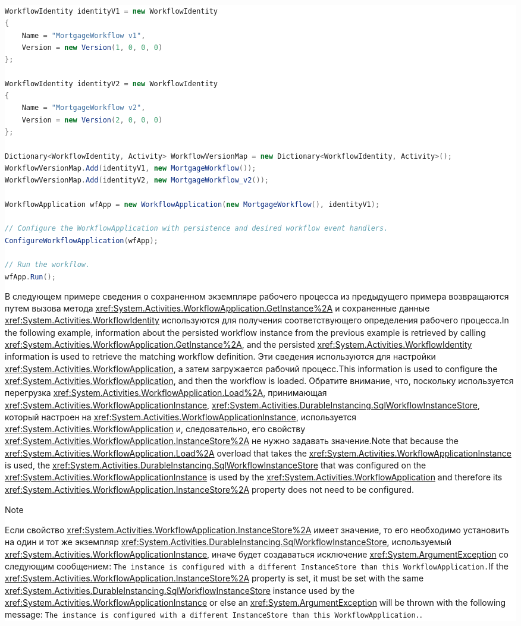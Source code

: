 ```csharp
WorkflowIdentity identityV1 = new WorkflowIdentity
{
    Name = "MortgageWorkflow v1",
    Version = new Version(1, 0, 0, 0)
};

WorkflowIdentity identityV2 = new WorkflowIdentity
{
    Name = "MortgageWorkflow v2",
    Version = new Version(2, 0, 0, 0)
};

Dictionary<WorkflowIdentity, Activity> WorkflowVersionMap = new Dictionary<WorkflowIdentity, Activity>();
WorkflowVersionMap.Add(identityV1, new MortgageWorkflow());
WorkflowVersionMap.Add(identityV2, new MortgageWorkflow_v2());

WorkflowApplication wfApp = new WorkflowApplication(new MortgageWorkflow(), identityV1);

// Configure the WorkflowApplication with persistence and desired workflow event handlers.
ConfigureWorkflowApplication(wfApp);

// Run the workflow.
wfApp.Run();
```

<span data-ttu-id="efe2f-143">В следующем примере сведения о сохраненном экземпляре рабочего процесса из предыдущего примера возвращаются путем вызова метода <xref:System.Activities.WorkflowApplication.GetInstance%2A> и сохраненные данные <xref:System.Activities.WorkflowIdentity> используются для получения соответствующего определения рабочего процесса.</span><span class="sxs-lookup"><span data-stu-id="efe2f-143">In the following example, information about the persisted workflow instance from the previous example is retrieved by calling <xref:System.Activities.WorkflowApplication.GetInstance%2A>, and the persisted <xref:System.Activities.WorkflowIdentity> information is used to retrieve the matching workflow definition.</span></span> <span data-ttu-id="efe2f-144">Эти сведения используются для настройки <xref:System.Activities.WorkflowApplication>, а затем загружается рабочий процесс.</span><span class="sxs-lookup"><span data-stu-id="efe2f-144">This information is used to configure the <xref:System.Activities.WorkflowApplication>, and then the workflow is loaded.</span></span> <span data-ttu-id="efe2f-145">Обратите внимание, что, поскольку используется перегрузка <xref:System.Activities.WorkflowApplication.Load%2A>, принимающая <xref:System.Activities.WorkflowApplicationInstance>, <xref:System.Activities.DurableInstancing.SqlWorkflowInstanceStore>, который настроен на <xref:System.Activities.WorkflowApplicationInstance>, используется <xref:System.Activities.WorkflowApplication> и, следовательно, его свойству <xref:System.Activities.WorkflowApplication.InstanceStore%2A> не нужно задавать значение.</span><span class="sxs-lookup"><span data-stu-id="efe2f-145">Note that because the <xref:System.Activities.WorkflowApplication.Load%2A> overload that takes the <xref:System.Activities.WorkflowApplicationInstance> is used, the <xref:System.Activities.DurableInstancing.SqlWorkflowInstanceStore> that was configured on the <xref:System.Activities.WorkflowApplicationInstance> is used by the <xref:System.Activities.WorkflowApplication> and therefore its <xref:System.Activities.WorkflowApplication.InstanceStore%2A> property does not need to be configured.</span></span>

> [!NOTE]
> <span data-ttu-id="efe2f-146">Если свойство <xref:System.Activities.WorkflowApplication.InstanceStore%2A> имеет значение, то его необходимо установить на один и тот же экземпляр <xref:System.Activities.DurableInstancing.SqlWorkflowInstanceStore>, используемый <xref:System.Activities.WorkflowApplicationInstance>, иначе будет создаваться исключение <xref:System.ArgumentException> со следующим сообщением: `The instance is configured with a different InstanceStore than this WorkflowApplication.`</span><span class="sxs-lookup"><span data-stu-id="efe2f-146">If the <xref:System.Activities.WorkflowApplication.InstanceStore%2A> property is set, it must be set with the same <xref:System.Activities.DurableInstancing.SqlWorkflowInstanceStore> instance used by the <xref:System.Activities.WorkflowApplicationInstance> or else an <xref:System.ArgumentException> will be thrown with the following message: `The instance is configured with a different InstanceStore than this WorkflowApplication.`.</span></span>
